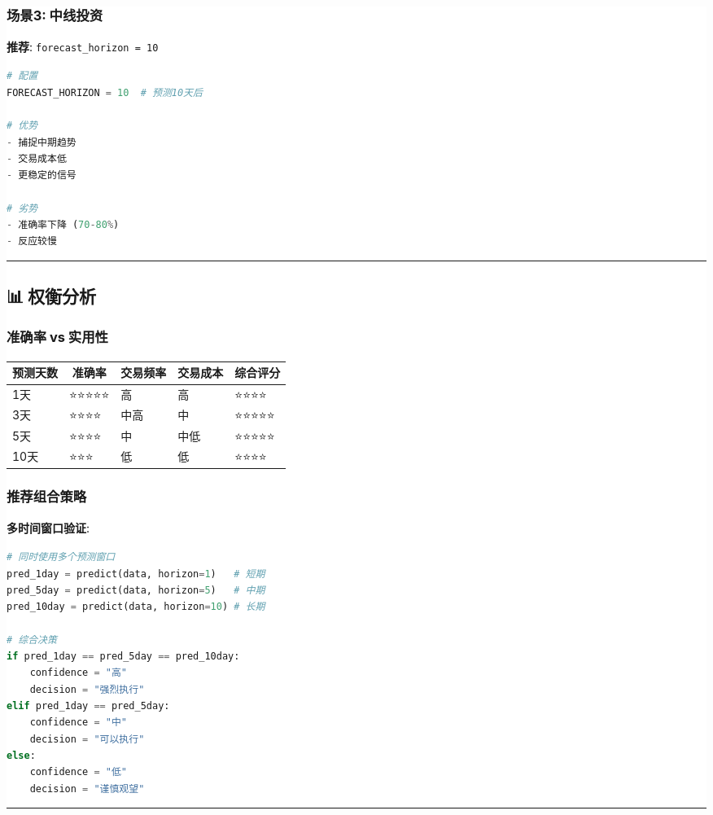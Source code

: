 ### 场景3: 中线投资

**推荐**: `forecast_horizon = 10`

```python
# 配置
FORECAST_HORIZON = 10  # 预测10天后

# 优势
- 捕捉中期趋势
- 交易成本低
- 更稳定的信号

# 劣势
- 准确率下降 (70-80%)
- 反应较慢
```

---

## 📊 权衡分析

### 准确率 vs 实用性

| 预测天数 | 准确率 | 交易频率 | 交易成本 | 综合评分 |
|---------|-------|---------|---------|---------|
| 1天 | ⭐⭐⭐⭐⭐ | 高 | 高 | ⭐⭐⭐⭐ |
| 3天 | ⭐⭐⭐⭐ | 中高 | 中 | ⭐⭐⭐⭐⭐ |
| 5天 | ⭐⭐⭐⭐ | 中 | 中低 | ⭐⭐⭐⭐⭐ |
| 10天 | ⭐⭐⭐ | 低 | 低 | ⭐⭐⭐⭐ |

### 推荐组合策略

**多时间窗口验证**:

```python
# 同时使用多个预测窗口
pred_1day = predict(data, horizon=1)   # 短期
pred_5day = predict(data, horizon=5)   # 中期
pred_10day = predict(data, horizon=10) # 长期

# 综合决策
if pred_1day == pred_5day == pred_10day:
    confidence = "高"
    decision = "强烈执行"
elif pred_1day == pred_5day:
    confidence = "中"
    decision = "可以执行"
else:
    confidence = "低"
    decision = "谨慎观望"
```

---